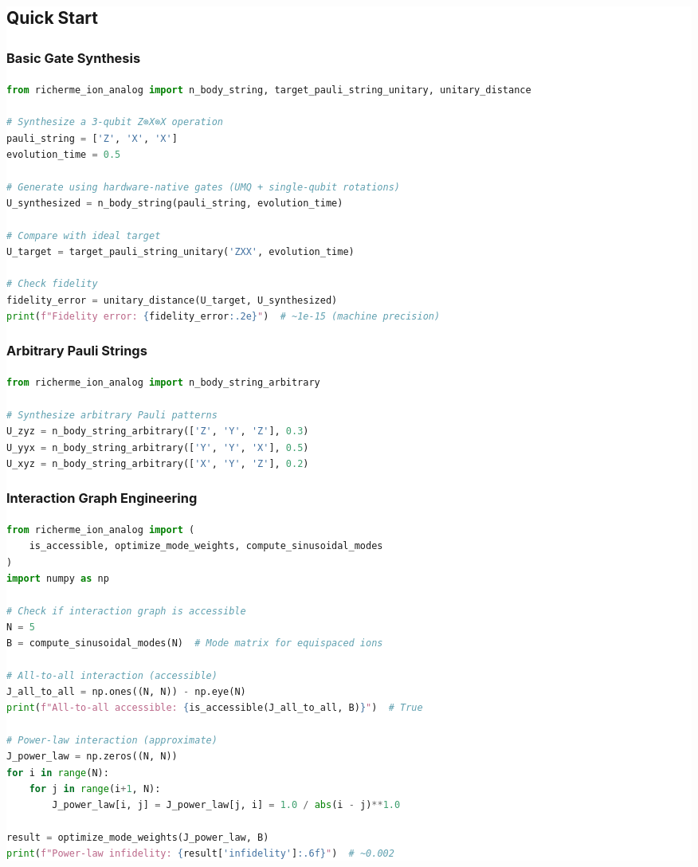 ## Quick Start

### Basic Gate Synthesis

```python
from richerme_ion_analog import n_body_string, target_pauli_string_unitary, unitary_distance

# Synthesize a 3-qubit Z⊗X⊗X operation
pauli_string = ['Z', 'X', 'X']
evolution_time = 0.5

# Generate using hardware-native gates (UMQ + single-qubit rotations)
U_synthesized = n_body_string(pauli_string, evolution_time)

# Compare with ideal target
U_target = target_pauli_string_unitary('ZXX', evolution_time)

# Check fidelity
fidelity_error = unitary_distance(U_target, U_synthesized)
print(f"Fidelity error: {fidelity_error:.2e}")  # ~1e-15 (machine precision)
```

### Arbitrary Pauli Strings

```python
from richerme_ion_analog import n_body_string_arbitrary

# Synthesize arbitrary Pauli patterns
U_zyz = n_body_string_arbitrary(['Z', 'Y', 'Z'], 0.3)
U_yyx = n_body_string_arbitrary(['Y', 'Y', 'X'], 0.5)
U_xyz = n_body_string_arbitrary(['X', 'Y', 'Z'], 0.2)
```

### Interaction Graph Engineering

```python
from richerme_ion_analog import (
    is_accessible, optimize_mode_weights, compute_sinusoidal_modes
)
import numpy as np

# Check if interaction graph is accessible
N = 5
B = compute_sinusoidal_modes(N)  # Mode matrix for equispaced ions

# All-to-all interaction (accessible)
J_all_to_all = np.ones((N, N)) - np.eye(N)
print(f"All-to-all accessible: {is_accessible(J_all_to_all, B)}")  # True

# Power-law interaction (approximate)
J_power_law = np.zeros((N, N))
for i in range(N):
    for j in range(i+1, N):
        J_power_law[i, j] = J_power_law[j, i] = 1.0 / abs(i - j)**1.0

result = optimize_mode_weights(J_power_law, B)
print(f"Power-law infidelity: {result['infidelity']:.6f}")  # ~0.002
```
